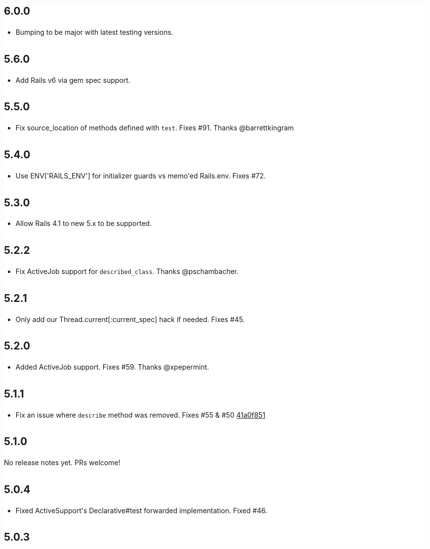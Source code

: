 ## 6.0.0

- Bumping to be major with latest testing versions.

## 5.6.0

- Add Rails v6 via gem spec support.

## 5.5.0

- Fix source_location of methods defined with `test`. Fixes #91. Thanks @barrettkingram

## 5.4.0

- Use ENV['RAILS_ENV'] for initializer guards vs memo'ed Rails.env. Fixes #72.

## 5.3.0

- Allow Rails 4.1 to new 5.x to be supported.

## 5.2.2

- Fix ActiveJob support for `described_class`. Thanks @pschambacher.

## 5.2.1

- Only add our Thread.current[:current_spec] hack if needed. Fixes #45.

## 5.2.0

- Added ActiveJob support. Fixes #59. Thanks @xpepermint.

## 5.1.1

- Fix an issue where `describe` method was removed. Fixes #55 & #50
  [41a0f851](https://github.com/metaskills/minitest-spec-rails/commit/41a0f851c8a290f59feb1cb8b20759f0e2a9697a)

## 5.1.0

No release notes yet. PRs welcome!

## 5.0.4

- Fixed ActiveSupport's Declarative#test forwarded implementation. Fixed #46.

## 5.0.3
